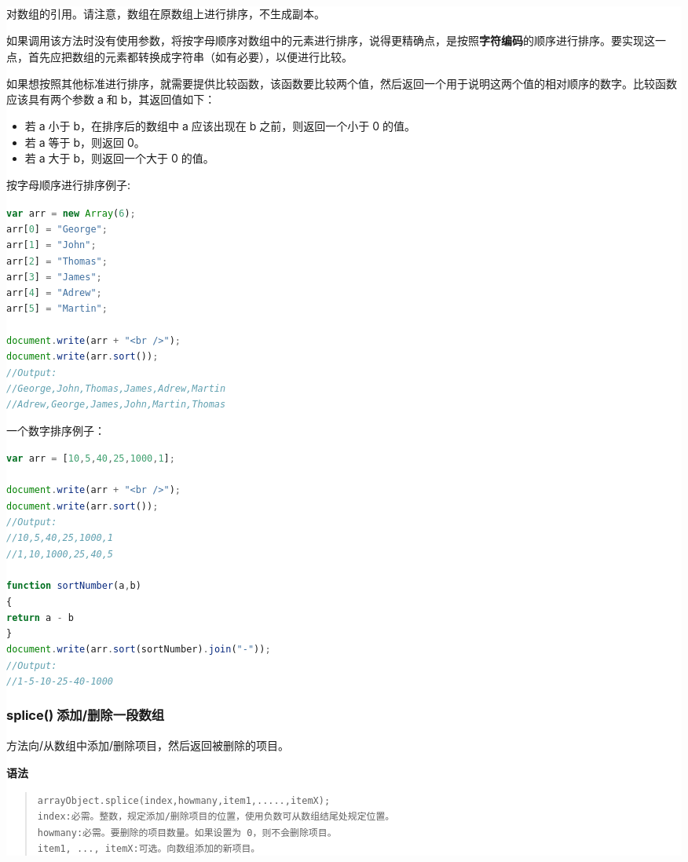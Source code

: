 对数组的引用。请注意，数组在原数组上进行排序，不生成副本。

如果调用该方法时没有使用参数，将按字母顺序对数组中的元素进行排序，说得更精确点，是按照**字符编码**的顺序进行排序。要实现这一点，首先应把数组的元素都转换成字符串（如有必要），以便进行比较。

如果想按照其他标准进行排序，就需要提供比较函数，该函数要比较两个值，然后返回一个用于说明这两个值的相对顺序的数字。比较函数应该具有两个参数 a 和 b，其返回值如下：

- 若 a 小于 b，在排序后的数组中 a 应该出现在 b 之前，则返回一个小于 0 的值。
- 若 a 等于 b，则返回 0。
- 若 a 大于 b，则返回一个大于 0 的值。

按字母顺序进行排序例子:

~~~javascript
var arr = new Array(6);
arr[0] = "George";
arr[1] = "John";
arr[2] = "Thomas";
arr[3] = "James";
arr[4] = "Adrew";
arr[5] = "Martin";

document.write(arr + "<br />");
document.write(arr.sort());
//Output:
//George,John,Thomas,James,Adrew,Martin
//Adrew,George,James,John,Martin,Thomas
~~~

一个数字排序例子：

~~~javascript
var arr = [10,5,40,25,1000,1];

document.write(arr + "<br />");
document.write(arr.sort());
//Output:
//10,5,40,25,1000,1
//1,10,1000,25,40,5

function sortNumber(a,b)
{
return a - b
}
document.write(arr.sort(sortNumber).join("-"));
//Output:
//1-5-10-25-40-1000
~~~

### splice() 添加/删除一段数组

方法向/从数组中添加/删除项目，然后返回被删除的项目。

**语法**

> ```
> arrayObject.splice(index,howmany,item1,.....,itemX);
> index:必需。整数，规定添加/删除项目的位置，使用负数可从数组结尾处规定位置。
> howmany:必需。要删除的项目数量。如果设置为 0，则不会删除项目。
> item1, ..., itemX:可选。向数组添加的新项目。
> ```
